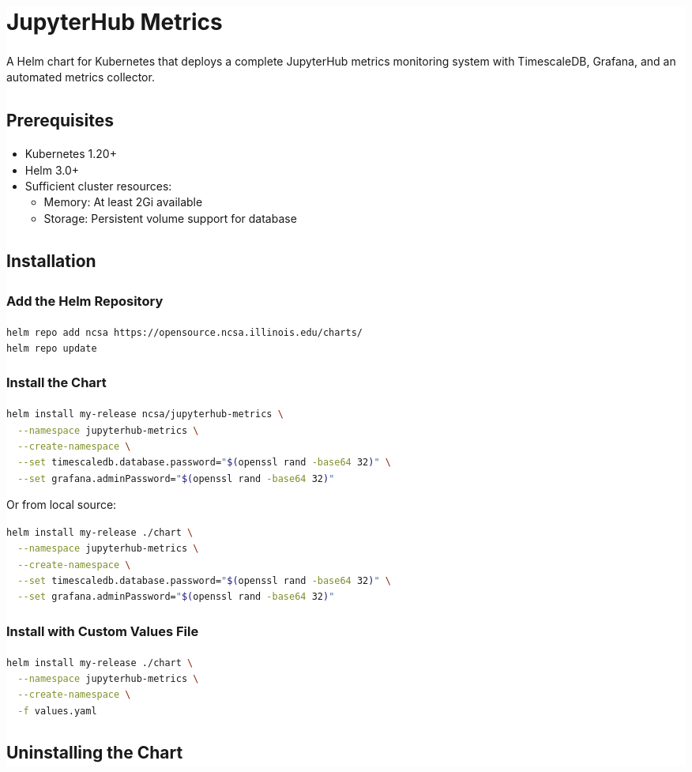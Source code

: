 # JupyterHub Metrics

A Helm chart for Kubernetes that deploys a complete JupyterHub metrics monitoring system with TimescaleDB, Grafana, and an automated metrics collector.

## Prerequisites

- Kubernetes 1.20+
- Helm 3.0+
- Sufficient cluster resources:
  - Memory: At least 2Gi available
  - Storage: Persistent volume support for database

## Installation

### Add the Helm Repository

```bash
helm repo add ncsa https://opensource.ncsa.illinois.edu/charts/
helm repo update
```

### Install the Chart

```bash
helm install my-release ncsa/jupyterhub-metrics \
  --namespace jupyterhub-metrics \
  --create-namespace \
  --set timescaledb.database.password="$(openssl rand -base64 32)" \
  --set grafana.adminPassword="$(openssl rand -base64 32)"
```

Or from local source:

```bash
helm install my-release ./chart \
  --namespace jupyterhub-metrics \
  --create-namespace \
  --set timescaledb.database.password="$(openssl rand -base64 32)" \
  --set grafana.adminPassword="$(openssl rand -base64 32)"
```

### Install with Custom Values File

```bash
helm install my-release ./chart \
  --namespace jupyterhub-metrics \
  --create-namespace \
  -f values.yaml
```

## Uninstalling the Chart
